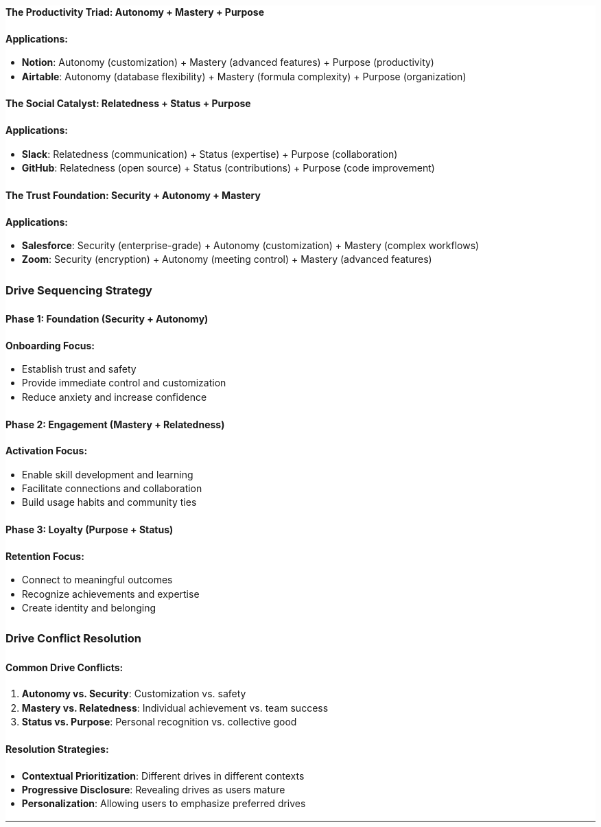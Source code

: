 #### The Productivity Triad: Autonomy + Mastery + Purpose
**Applications:**
- **Notion**: Autonomy (customization) + Mastery (advanced features) + Purpose (productivity)
- **Airtable**: Autonomy (database flexibility) + Mastery (formula complexity) + Purpose (organization)

#### The Social Catalyst: Relatedness + Status + Purpose
**Applications:**
- **Slack**: Relatedness (communication) + Status (expertise) + Purpose (collaboration)
- **GitHub**: Relatedness (open source) + Status (contributions) + Purpose (code improvement)

#### The Trust Foundation: Security + Autonomy + Mastery
**Applications:**
- **Salesforce**: Security (enterprise-grade) + Autonomy (customization) + Mastery (complex workflows)
- **Zoom**: Security (encryption) + Autonomy (meeting control) + Mastery (advanced features)

### Drive Sequencing Strategy

#### Phase 1: Foundation (Security + Autonomy)
**Onboarding Focus:**
- Establish trust and safety
- Provide immediate control and customization
- Reduce anxiety and increase confidence

#### Phase 2: Engagement (Mastery + Relatedness)
**Activation Focus:**
- Enable skill development and learning
- Facilitate connections and collaboration
- Build usage habits and community ties

#### Phase 3: Loyalty (Purpose + Status)
**Retention Focus:**
- Connect to meaningful outcomes
- Recognize achievements and expertise
- Create identity and belonging

### Drive Conflict Resolution

#### Common Drive Conflicts:
1. **Autonomy vs. Security**: Customization vs. safety
2. **Mastery vs. Relatedness**: Individual achievement vs. team success
3. **Status vs. Purpose**: Personal recognition vs. collective good

#### Resolution Strategies:
- **Contextual Prioritization**: Different drives in different contexts
- **Progressive Disclosure**: Revealing drives as users mature
- **Personalization**: Allowing users to emphasize preferred drives

---
